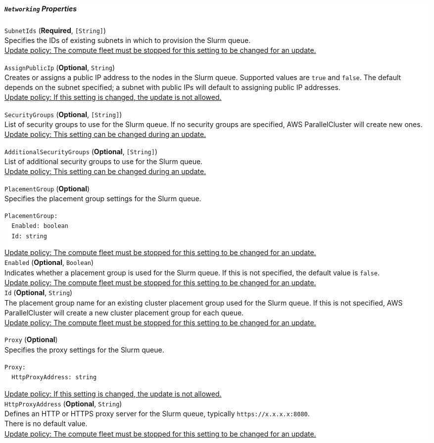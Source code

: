 ##### `Networking` Properties<a name="Scheduling-v3-SlurmQueues-Networking.properties"></a>

`SubnetIds` \(**Required**, `[String]`\)  
Specifies the IDs of existing subnets in which to provision the Slurm queue\.  
[Update policy: The compute fleet must be stopped for this setting to be changed for an update.](using-pcluster-update-cluster-v3.md#update-policy-compute-fleet-v3)

`AssignPublicIp` \(**Optional**, `String`\)  
Creates or assigns a public IP address to the nodes in the Slurm queue\. Supported values are `true` and `false`\. The default depends on the subnet specified; a subnet with public IPs will default to assigning public IP addresses\.  
[Update policy: If this setting is changed, the update is not allowed.](using-pcluster-update-cluster-v3.md#update-policy-fail-v3)

`SecurityGroups` \(**Optional**, `[String]`\)  
List of security groups to use for the Slurm queue\. If no security groups are specified, AWS ParallelCluster will create new ones\.  
[Update policy: This setting can be changed during an update.](using-pcluster-update-cluster-v3.md#update-policy-setting-supported-v3)

`AdditionalSecurityGroups` \(**Optional**, `[String]`\)  
List of additional security groups to use for the Slurm queue\.  
[Update policy: This setting can be changed during an update.](using-pcluster-update-cluster-v3.md#update-policy-setting-supported-v3)

`PlacementGroup` \(**Optional**\)  
Specifies the placement group settings for the Slurm queue\.  

```
PlacementGroup:
  Enabled: boolean
  Id: string
```
[Update policy: The compute fleet must be stopped for this setting to be changed for an update.](using-pcluster-update-cluster-v3.md#update-policy-compute-fleet-v3)    
`Enabled` \(**Optional**, `Boolean`\)  
Indicates whether a placement group is used for the Slurm queue\. If this is not specified, the default value is `false`\.  
[Update policy: The compute fleet must be stopped for this setting to be changed for an update.](using-pcluster-update-cluster-v3.md#update-policy-compute-fleet-v3)  
`Id` \(**Optional**, `String`\)  
The placement group name for an existing cluster placement group used for the Slurm queue\. If this is not specified, AWS ParallelCluster will create a new cluster placement group for each queue\.  
[Update policy: The compute fleet must be stopped for this setting to be changed for an update.](using-pcluster-update-cluster-v3.md#update-policy-compute-fleet-v3)

`Proxy` \(**Optional**\)  
Specifies the proxy settings for the Slurm queue\.  

```
Proxy:
  HttpProxyAddress: string
```
[Update policy: If this setting is changed, the update is not allowed.](using-pcluster-update-cluster-v3.md#update-policy-fail-v3)    
`HttpProxyAddress` \(**Optional**, `String`\)  
Defines an HTTP or HTTPS proxy server for the Slurm queue, typically `https://x.x.x.x:8080`\.  
There is no default value\.  
[Update policy: The compute fleet must be stopped for this setting to be changed for an update.](using-pcluster-update-cluster-v3.md#update-policy-compute-fleet-v3)
